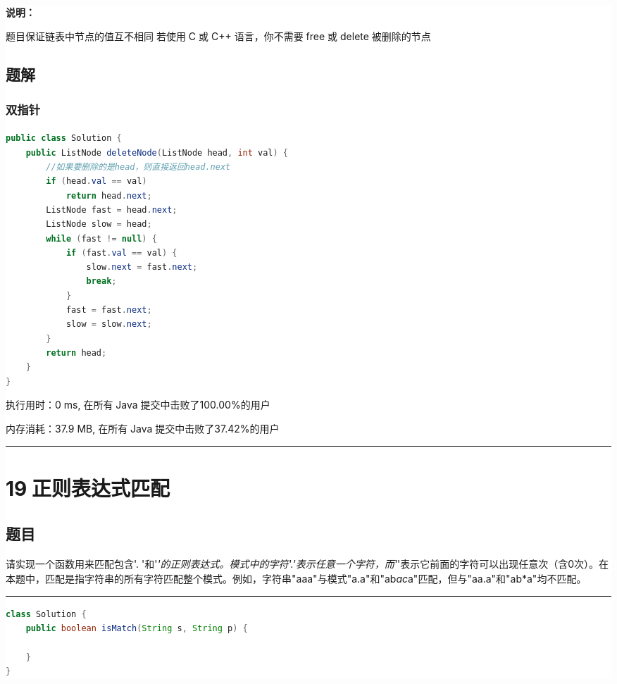 **说明：**

题目保证链表中节点的值互不相同
若使用 C 或 C++ 语言，你不需要 free 或 delete 被删除的节点

## 题解

### 双指针

```java
public class Solution {
    public ListNode deleteNode(ListNode head, int val) {
        //如果要删除的是head，则直接返回head.next
        if (head.val == val)
            return head.next;
        ListNode fast = head.next;
        ListNode slow = head;
        while (fast != null) {
            if (fast.val == val) {
                slow.next = fast.next;
                break;
            }
            fast = fast.next;
            slow = slow.next;
        }
        return head;
    }
}
```

执行用时：0 ms, 在所有 Java 提交中击败了100.00%的用户

内存消耗：37.9 MB, 在所有 Java 提交中击败了37.42%的用户

-----



# 19 正则表达式匹配

## 题目

请实现一个函数用来匹配包含'. '和'*'的正则表达式。模式中的字符'.'表示任意一个字符，而'*'表示它前面的字符可以出现任意次（含0次）。在本题中，匹配是指字符串的所有字符匹配整个模式。例如，字符串"aaa"与模式"a.a"和"ab*ac*a"匹配，但与"aa.a"和"ab*a"均不匹配。

-----

```java
class Solution {
    public boolean isMatch(String s, String p) {

    }
}
```
